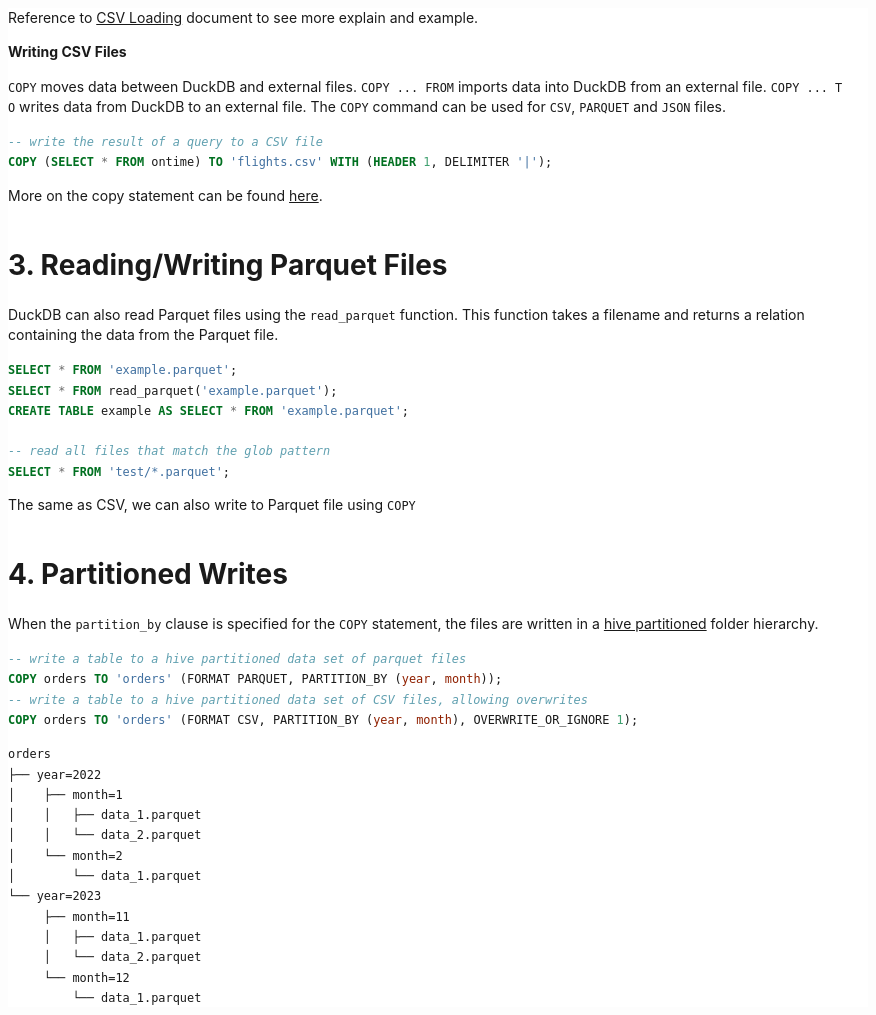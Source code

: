 Reference to [CSV Loading](https://duckdb.org/docs/archive/0.8.1/data/csv/overview) document to see more explain and example.

**Writing CSV Files**

`COPY` moves data between DuckDB and external files. `COPY ... FROM` imports data into DuckDB from an external file. `COPY ... TO` writes data from DuckDB to an external file. The `COPY` command can be used for `CSV`, `PARQUET` and `JSON` files.

```sql
-- write the result of a query to a CSV file
COPY (SELECT * FROM ontime) TO 'flights.csv' WITH (HEADER 1, DELIMITER '|');
```

More on the copy statement can be found [here](https://duckdb.org/docs/sql/statements/copy.html).

# 3. Reading/Writing Parquet Files

DuckDB can also read Parquet files using the `read_parquet` function. This function takes a filename and returns a relation containing the data from the Parquet file.

```sql
SELECT * FROM 'example.parquet';
SELECT * FROM read_parquet('example.parquet');
CREATE TABLE example AS SELECT * FROM 'example.parquet';

-- read all files that match the glob pattern
SELECT * FROM 'test/*.parquet';
```

The same as CSV, we can also write to Parquet file using `COPY`

# 4. Partitioned Writes

When the `partition_by` clause is specified for the `COPY` statement, the files are written in a [hive partitioned](https://duckdb.org/docs/archive/0.8.1/data/partitioning/hive_partitioning) folder hierarchy.

```sql
-- write a table to a hive partitioned data set of parquet files
COPY orders TO 'orders' (FORMAT PARQUET, PARTITION_BY (year, month));
-- write a table to a hive partitioned data set of CSV files, allowing overwrites
COPY orders TO 'orders' (FORMAT CSV, PARTITION_BY (year, month), OVERWRITE_OR_IGNORE 1);
```

```bash
orders
├── year=2022
│    ├── month=1
│    │   ├── data_1.parquet
│    │   └── data_2.parquet
│    └── month=2
│        └── data_1.parquet
└── year=2023
     ├── month=11
     │   ├── data_1.parquet
     │   └── data_2.parquet
     └── month=12
         └── data_1.parquet
```
